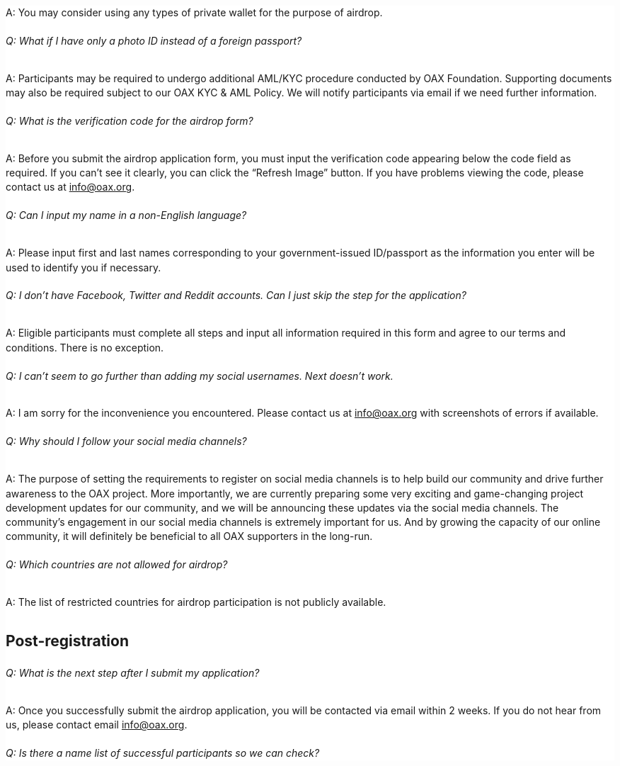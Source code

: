 A: You may consider using any types of private wallet for the purpose of airdrop.

###### Q: What if I have only a photo ID instead of a foreign passport?

A: Participants may be required to undergo additional AML/KYC procedure conducted by OAX Foundation. Supporting documents may also be required subject to our OAX KYC & AML Policy. We will notify participants via email if we need further information.

###### Q: What is the verification code for the airdrop form?

A: Before you submit the airdrop application form, you must input the verification code appearing below the code field as required. If you can’t see it clearly, you can click the “Refresh Image” button. If you have problems viewing the code, please contact us at info@oax.org.

###### Q: Can I input my name in a non-English language?

A: Please input first and last names corresponding to your government-issued ID/passport as the information you enter will be used to identify you if necessary.

###### Q: I don’t have Facebook, Twitter and Reddit accounts. Can I just skip the step for the application?

A: Eligible participants must complete all steps and input all information required in this form and agree to our terms and conditions. There is no exception.

###### Q: I can’t seem to go further than adding my social usernames. Next doesn’t work.

A: I am sorry for the inconvenience you encountered. Please contact us at [info@oax.org](info@oax.org) with screenshots of errors if available.

###### Q: Why should I follow your social media channels?

A: The purpose of setting the requirements to register on social media channels is to help build our community and drive further awareness to the OAX project. More importantly, we are currently preparing some very exciting and game-changing project development updates for our community, and we will be announcing these updates via the social media channels.
The community’s engagement in our social media channels is extremely important for us. And by growing the capacity of our online community, it will definitely be beneficial to all OAX supporters in the long-run.

###### Q: Which countries are not allowed for airdrop?

A: The list of restricted countries for airdrop participation is not publicly available.

## Post-registration
###### Q: What is the next step after I submit my application?

A: Once you successfully submit the airdrop application, you will be contacted via email within 2 weeks. If you do not hear from us, please contact email [info@oax.org](info@oax.org).

###### Q: Is there a name list of successful participants so we can check?
